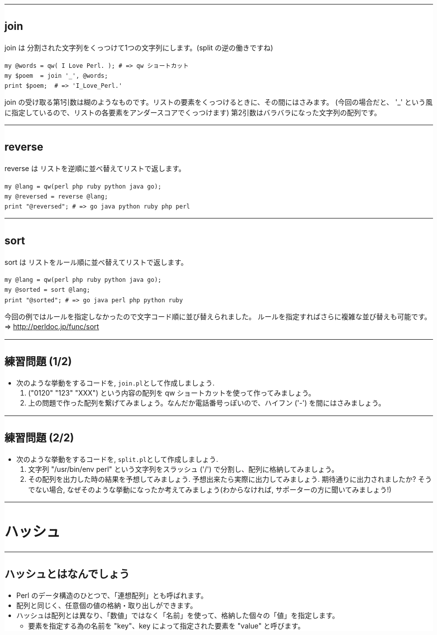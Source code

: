 ___
## join
join は 分割された文字列をくっつけて1つの文字列にします。(split の逆の働きですね)

    my @words = qw( I Love Perl. ); # => qw ショートカット
    my $poem  = join '_', @words;
    print $poem;  # => 'I_Love_Perl.'

join の受け取る第1引数は糊のようなものです。リストの要素をくっつけるときに、その間にはさみます。
(今回の場合だと、 '\_' という風に指定しているので、リストの各要素をアンダースコアでくっつけます)
第2引数はバラバラになった文字列の配列です。

___
## reverse
reverse は リストを逆順に並べ替えてリストで返します。

    my @lang = qw(perl php ruby python java go);
    my @reversed = reverse @lang;
    print "@reversed"; # => go java python ruby php perl
___
## sort
sort は リストをルール順に並べ替えてリストで返します。

    my @lang = qw(perl php ruby python java go);
    my @sorted = sort @lang; 
    print "@sorted"; # => go java perl php python ruby

今回の例ではルールを指定しなかったので文字コード順に並び替えられました。
ルールを指定すればさらに複雑な並び替えも可能です。 => http://perldoc.jp/func/sort

___
## 練習問題 (1/2)
- 次のような挙動をするコードを, `join.pl`として作成しましょう.
    1. ("0120" "123" "XXX") という内容の配列を qw ショートカットを使って作ってみましょう。
    2. 上の問題で作った配列を繋げてみましょう。なんだか電話番号っぽいので、ハイフン ('-') を間にはさみましょう。

___
## 練習問題 (2/2)
- 次のような挙動をするコードを, `split.pl`として作成しましょう.
    1. 文字列 "/usr/bin/env perl" という文字列をスラッシュ ('/') で分割し、配列に格納してみましょう。
    2. その配列を出力した時の結果を予想してみましょう. 予想出来たら実際に出力してみましょう. 期待通りに出力されましたか? そうでない場合, なぜそのような挙動になったか考えてみましょう(わからなければ, サポーターの方に聞いてみましょう!)

---
# ハッシュ

___
## ハッシュとはなんでしょう
- Perl のデータ構造のひとつで、「連想配列」とも呼ばれます。
- 配列と同じく、任意個の値の格納・取り出しができます。
- ハッシュは配列とは異なり、「数値」ではなく「名前」を使って、格納した個々の「値」を指定します。
    - 要素を指定する為の名前を "key"、key によって指定された要素を "value" と呼びます。
